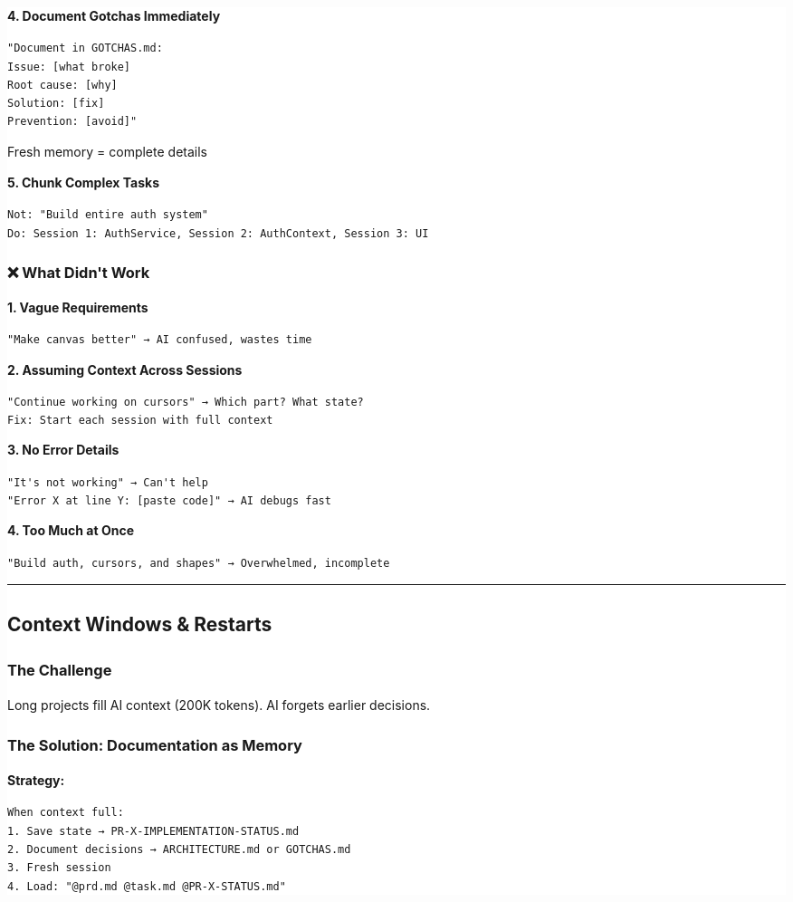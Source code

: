 **4. Document Gotchas Immediately**
```
"Document in GOTCHAS.md:
Issue: [what broke]
Root cause: [why]
Solution: [fix]
Prevention: [avoid]"
```
Fresh memory = complete details

**5. Chunk Complex Tasks**
```
Not: "Build entire auth system"
Do: Session 1: AuthService, Session 2: AuthContext, Session 3: UI
```

### ❌ What Didn't Work

**1. Vague Requirements**
```
"Make canvas better" → AI confused, wastes time
```

**2. Assuming Context Across Sessions**
```
"Continue working on cursors" → Which part? What state?
Fix: Start each session with full context
```

**3. No Error Details**
```
"It's not working" → Can't help
"Error X at line Y: [paste code]" → AI debugs fast
```

**4. Too Much at Once**
```
"Build auth, cursors, and shapes" → Overwhelmed, incomplete
```

---

## Context Windows & Restarts

### The Challenge

Long projects fill AI context (200K tokens). AI forgets earlier decisions.

### The Solution: Documentation as Memory

**Strategy:**
```
When context full:
1. Save state → PR-X-IMPLEMENTATION-STATUS.md
2. Document decisions → ARCHITECTURE.md or GOTCHAS.md
3. Fresh session
4. Load: "@prd.md @task.md @PR-X-STATUS.md"
```
